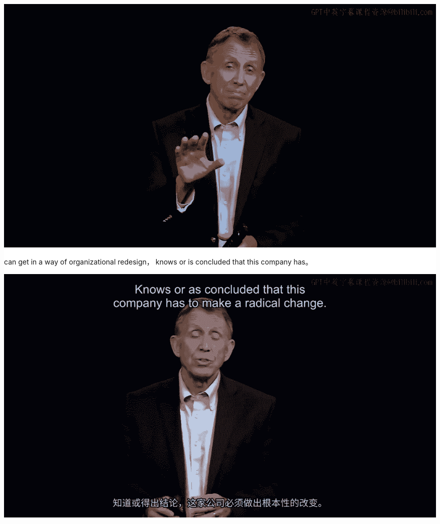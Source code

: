 ![](img/3327bc8fe2aefc04a55a19514ff3d89e_34.png)

 can get in a way of organizational redesign， knows or is concluded that this company has。



![](img/3327bc8fe2aefc04a55a19514ff3d89e_36.png)
